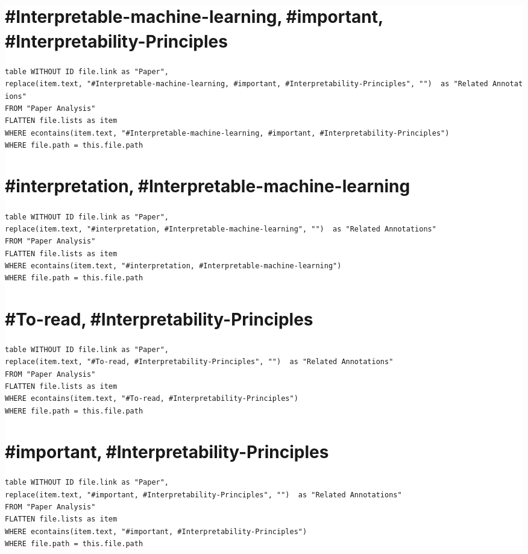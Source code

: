 
# #Interpretable-machine-learning, #important, #Interpretability-Principles

```dataview
table WITHOUT ID file.link as "Paper",
replace(item.text, "#Interpretable-machine-learning, #important, #Interpretability-Principles", "")  as "Related Annotations"
FROM "Paper Analysis"
FLATTEN file.lists as item
WHERE econtains(item.text, "#Interpretable-machine-learning, #important, #Interpretability-Principles")
WHERE file.path = this.file.path
```


# #interpretation, #Interpretable-machine-learning

```dataview
table WITHOUT ID file.link as "Paper",
replace(item.text, "#interpretation, #Interpretable-machine-learning", "")  as "Related Annotations"
FROM "Paper Analysis"
FLATTEN file.lists as item
WHERE econtains(item.text, "#interpretation, #Interpretable-machine-learning")
WHERE file.path = this.file.path
```


# #To-read, #Interpretability-Principles

```dataview
table WITHOUT ID file.link as "Paper",
replace(item.text, "#To-read, #Interpretability-Principles", "")  as "Related Annotations"
FROM "Paper Analysis"
FLATTEN file.lists as item
WHERE econtains(item.text, "#To-read, #Interpretability-Principles")
WHERE file.path = this.file.path
```


# #important, #Interpretability-Principles

```dataview
table WITHOUT ID file.link as "Paper",
replace(item.text, "#important, #Interpretability-Principles", "")  as "Related Annotations"
FROM "Paper Analysis"
FLATTEN file.lists as item
WHERE econtains(item.text, "#important, #Interpretability-Principles")
WHERE file.path = this.file.path
```
